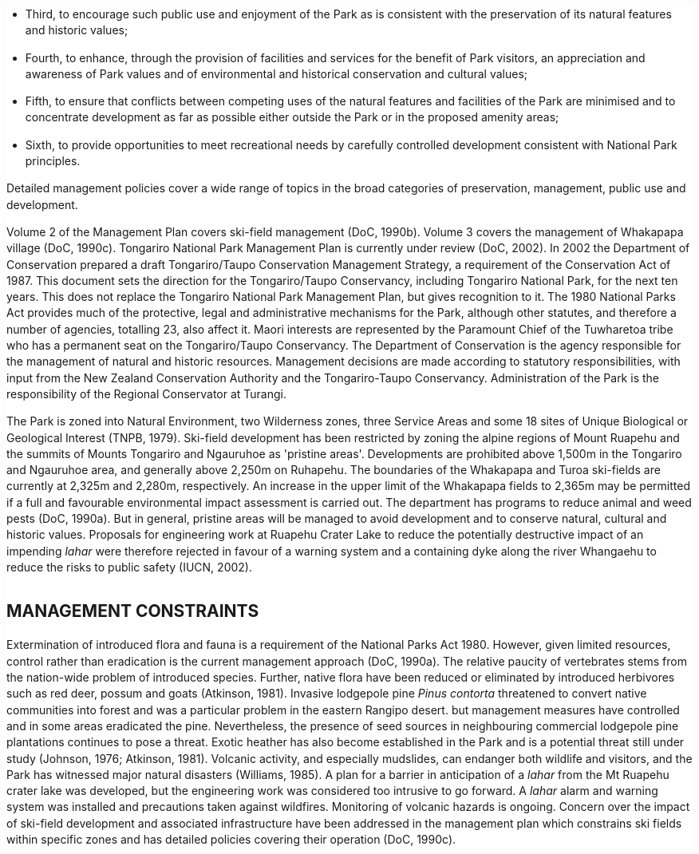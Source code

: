 -   Third, to encourage such public use and enjoyment of the Park as is consistent with the preservation of its natural features and historic values;

-   Fourth, to enhance, through the provision of facilities and services for the benefit of Park visitors, an appreciation and awareness of Park values and of environmental and historical conservation and cultural values;

-   Fifth, to ensure that conflicts between competing uses of the natural features and facilities of the Park are minimised and to concentrate development as far as possible either outside the Park or in the proposed amenity areas;

-   Sixth, to provide opportunities to meet recreational needs by carefully controlled development consistent with National Park principles.

Detailed management policies cover a wide range of topics in the broad categories of preservation, management, public use and development.

Volume 2 of the Management Plan covers ski-field management (DoC, 1990b). Volume 3 covers the management of Whakapapa village (DoC, 1990c). Tongariro National Park Management Plan is currently under review (DoC, 2002). In 2002 the Department of Conservation prepared a draft Tongariro/Taupo Conservation Management Strategy, a requirement of the Conservation Act of 1987. This document sets the direction for the Tongariro/Taupo Conservancy, including Tongariro National Park, for the next ten years. This does not replace the Tongariro National Park Management Plan, but gives recognition to it. The 1980 National Parks Act provides much of the protective, legal and administrative mechanisms for the Park, although other statutes, and therefore a number of agencies, totalling 23, also affect it. Maori interests are represented by the Paramount Chief of the Tuwharetoa tribe who has a permanent seat on the Tongariro/Taupo Conservancy. The Department of Conservation is the agency responsible for the management of natural and historic resources. Management decisions are made according to statutory responsibilities, with input from the New Zealand Conservation Authority and the Tongariro-Taupo Conservancy. Administration of the Park is the responsibility of the Regional Conservator at Turangi.

The Park is zoned into Natural Environment, two Wilderness zones, three Service Areas and some 18 sites of Unique Biological or Geological Interest (TNPB, 1979). Ski-field development has been restricted by zoning the alpine regions of Mount Ruapehu and the summits of Mounts Tongariro and Ngauruhoe as 'pristine areas'. Developments are prohibited above 1,500m in the Tongariro and Ngauruhoe area, and generally above 2,250m on Ruhapehu. The boundaries of the Whakapapa and Turoa ski-fields are currently at 2,325m and 2,280m, respectively. An increase in the upper limit of the Whakapapa fields to 2,365m may be permitted if a full and favourable environmental impact assessment is carried out. The department has programs to reduce animal and weed pests (DoC, 1990a). But in general, pristine areas will be managed to avoid development and to conserve natural, cultural and historic values. Proposals for engineering work at Ruapehu Crater Lake to reduce the potentially destructive impact of an impending *lahar* were therefore rejected in favour of a warning system and a containing dyke along the river Whangaehu to reduce the risks to public safety (IUCN, 2002).

MANAGEMENT CONSTRAINTS
----------------------

Extermination of introduced flora and fauna is a requirement of the National Parks Act 1980. However, given limited resources, control rather than eradication is the current management approach (DoC, 1990a). The relative paucity of vertebrates stems from the nation-wide problem of introduced species. Further, native flora have been reduced or eliminated by introduced herbivores such as red deer, possum and goats (Atkinson, 1981). Invasive lodgepole pine *Pinus contorta* threatened to convert native communities into forest and was a particular problem in the eastern Rangipo desert. but management measures have controlled and in some areas eradicated the pine. Nevertheless, the presence of seed sources in neighbouring commercial lodgepole pine plantations continues to pose a threat. Exotic heather has also become established in the Park and is a potential threat still under study (Johnson, 1976; Atkinson, 1981). Volcanic activity, and especially mudslides, can endanger both wildlife and visitors, and the Park has witnessed major natural disasters (Williams, 1985). A plan for a barrier in anticipation of a *lahar* from the Mt Ruapehu crater lake was developed, but the engineering work was considered too intrusive to go forward. A *lahar* alarm and warning system was installed and precautions taken against wildfires. Monitoring of volcanic hazards is ongoing. Concern over the impact of ski-field development and associated infrastructure have been addressed in the management plan which constrains ski fields within specific zones and has detailed policies covering their operation (DoC, 1990c).
